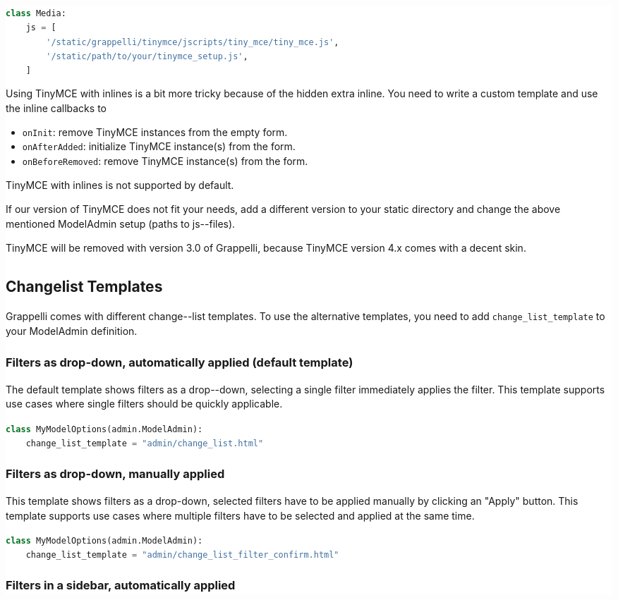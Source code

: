``` python
class Media:
    js = [
        '/static/grappelli/tinymce/jscripts/tiny_mce/tiny_mce.js',
        '/static/path/to/your/tinymce_setup.js',
    ]
```

Using TinyMCE with inlines is a bit more tricky because of the hidden
extra inline. You need to write a custom template and use the inline
callbacks to

- `onInit`: remove TinyMCE instances from the empty form.
- `onAfterAdded`: initialize TinyMCE instance(s) from the form.
- `onBeforeRemoved`: remove TinyMCE instance(s) from the form.

TinyMCE with inlines is not supported by default.

If our version of TinyMCE does not fit your needs, add a different
version to your static directory and change the above mentioned
ModelAdmin setup (paths to js--files).

TinyMCE will be removed with version 3.0 of Grappelli, because TinyMCE
version 4.x comes with a decent skin.


## Changelist Templates

Grappelli comes with different change--list templates. To use the
alternative templates, you need to add `change_list_template` to your
ModelAdmin definition.

### Filters as drop-down, automatically applied (default template)

The default template shows filters as a drop--down, selecting a single
filter immediately applies the filter. This template supports use cases
where single filters should be quickly applicable.

``` python
class MyModelOptions(admin.ModelAdmin):
    change_list_template = "admin/change_list.html"
```

### Filters as drop-down, manually applied

This template shows filters as a drop-down, selected filters have to be
applied manually by clicking an \"Apply\" button. This template supports
use cases where multiple filters have to be selected and applied at the
same time.

``` python
class MyModelOptions(admin.ModelAdmin):
    change_list_template = "admin/change_list_filter_confirm.html"
```

### Filters in a sidebar, automatically applied
